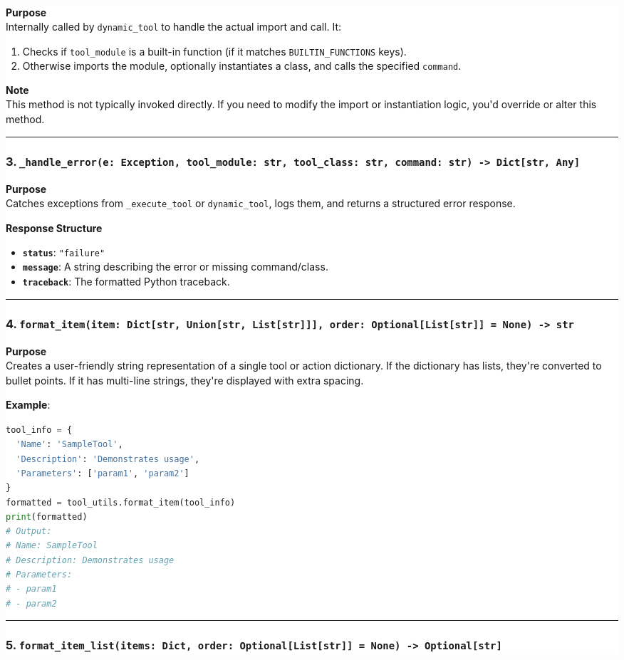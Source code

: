 **Purpose**  
Internally called by `dynamic_tool` to handle the actual import and call. It:

1. Checks if `tool_module` is a built-in function (if it matches `BUILTIN_FUNCTIONS` keys).  
2. Otherwise imports the module, optionally instantiates a class, and calls the specified `command`.

**Note**  
This method is not typically invoked directly. If you need to modify the import or instantiation logic, you'd override or alter this method.

---

### 3. `_handle_error(e: Exception, tool_module: str, tool_class: str, command: str) -> Dict[str, Any]`

**Purpose**  
Catches exceptions from `_execute_tool` or `dynamic_tool`, logs them, and returns a structured error response.

**Response Structure**  
- **`status`**: `"failure"`  
- **`message`**: A string describing the error or missing command/class.  
- **`traceback`**: The formatted Python traceback.

---

### 4. `format_item(item: Dict[str, Union[str, List[str]]], order: Optional[List[str]] = None) -> str`

**Purpose**  
Creates a user-friendly string representation of a single tool or action dictionary. If the dictionary has lists, they're converted to bullet points. If it has multi-line strings, they're displayed with extra spacing.

**Example**:
```python
tool_info = {
  'Name': 'SampleTool',
  'Description': 'Demonstrates usage',
  'Parameters': ['param1', 'param2']
}
formatted = tool_utils.format_item(tool_info)
print(formatted)
# Output:
# Name: SampleTool
# Description: Demonstrates usage
# Parameters:
# - param1
# - param2
```

---

### 5. `format_item_list(items: Dict, order: Optional[List[str]] = None) -> Optional[str]`

